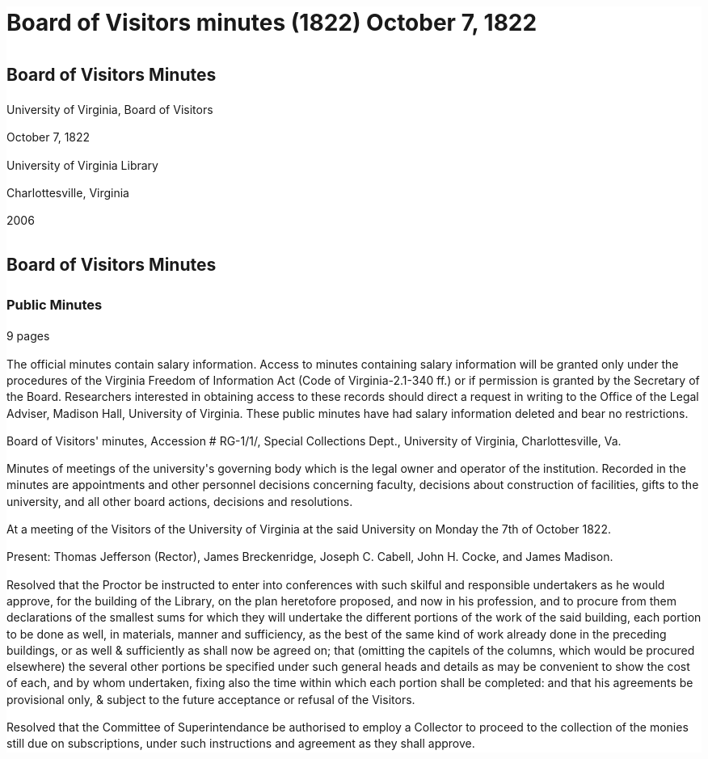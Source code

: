 
# Board of Visitors minutes (1822) October 7, 1822

## Board of Visitors Minutes

University of Virginia, Board of Visitors

October 7, 1822

University of Virginia Library

Charlottesville, Virginia

2006

## Board of Visitors Minutes

### Public Minutes

9 pages

The official minutes contain salary information. Access to minutes containing salary information will be granted only under the procedures of the Virginia Freedom of Information Act (Code of Virginia-2.1-340 ff.) or if permission is granted by the Secretary of the Board. Researchers interested in obtaining access to these records should direct a request in writing to the Office of the Legal Adviser, Madison Hall, University of Virginia. These public minutes have had salary information deleted and bear no restrictions.

Board of Visitors' minutes, Accession # RG-1/1/, Special Collections Dept., University of Virginia, Charlottesville, Va.

Minutes of meetings of the university's governing body which is the legal owner and operator of the institution. Recorded in the minutes are appointments and other personnel decisions concerning faculty, decisions about construction of facilities, gifts to the university, and all other board actions, decisions and resolutions.

At a meeting of the Visitors of the University of Virginia at the said University on Monday the 7th of October 1822.

Present: Thomas Jefferson (Rector), James Breckenridge, Joseph C. Cabell, John H. Cocke, and James Madison.

Resolved that the Proctor be instructed to enter into conferences with such skilful and responsible undertakers as he would approve, for the building of the Library, on the plan heretofore proposed, and now in his profession, and to procure from them declarations of the smallest sums for which they will undertake the different portions of the work of the said building, each portion to be done as well, in materials, manner and sufficiency, as the best of the same kind of work already done in the preceding buildings, or as well & sufficiently as shall now be agreed on; that (omitting the capitels of the columns, which would be procured elsewhere) the several other portions be specified under such general heads and details as may be convenient to show the cost of each, and by whom undertaken, fixing also the time within which each portion shall be completed: and that his agreements be provisional only, & subject to the future acceptance or refusal of the Visitors.

Resolved that the Committee of Superintendance be authorised to employ a Collector to proceed to the collection of the monies still due on subscriptions, under such instructions and agreement as they shall approve.
